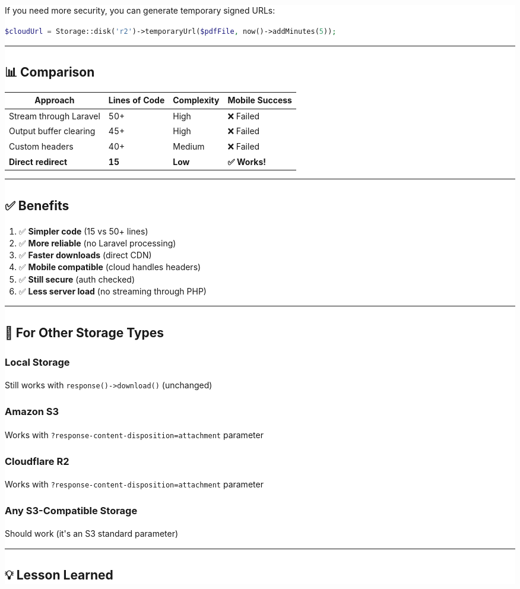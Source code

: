 If you need more security, you can generate temporary signed URLs:
```php
$cloudUrl = Storage::disk('r2')->temporaryUrl($pdfFile, now()->addMinutes(5));
```

---

## 📊 Comparison

| Approach | Lines of Code | Complexity | Mobile Success |
|----------|--------------|------------|----------------|
| Stream through Laravel | 50+ | High | ❌ Failed |
| Output buffer clearing | 45+ | High | ❌ Failed |
| Custom headers | 40+ | Medium | ❌ Failed |
| **Direct redirect** | **15** | **Low** | **✅ Works!** |

---

## ✅ Benefits

1. ✅ **Simpler code** (15 vs 50+ lines)
2. ✅ **More reliable** (no Laravel processing)
3. ✅ **Faster downloads** (direct CDN)
4. ✅ **Mobile compatible** (cloud handles headers)
5. ✅ **Still secure** (auth checked)
6. ✅ **Less server load** (no streaming through PHP)

---

## 🎯 For Other Storage Types

### Local Storage
Still works with `response()->download()` (unchanged)

### Amazon S3
Works with `?response-content-disposition=attachment` parameter

### Cloudflare R2
Works with `?response-content-disposition=attachment` parameter

### Any S3-Compatible Storage
Should work (it's an S3 standard parameter)

---

## 💡 Lesson Learned
